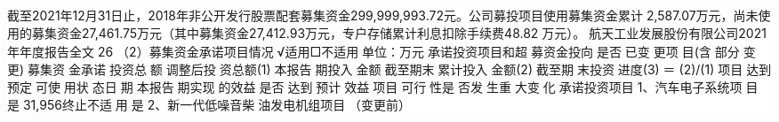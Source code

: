 截至2021年12月31日止，2018年非公开发行股票配套募集资金299,999,993.72元。公司募投项目使用募集资金累计
2,587.07万元，尚未使用的募集资金27,461.75万元（其中募集资金27,412.93万元，专户存储累计利息扣除手续费48.82
万元）。
航天工业发展股份有限公司2021年年度报告全文
26
（2）募集资金承诺项目情况
√适用□不适用
单位：万元
承诺投资项目和超
募资金投向
是否
已变
更项
目(含
部分
变更)
募集资
金承诺
投资总
额
调整后投
资总额(1)
本报告
期投入
金额
截至期末
累计投入
金额(2)
截至期
末投资
进度(3)
＝
(2)/(1)
项目
达到
预定
可使
用状
态日
期
本报告
期实现
的效益
是否
达到
预计
效益
项目
可行
性是
否发
生重
大变
化
承诺投资项目
1、汽车电子系统项
目
是
31,956终止不适
用
是
2、新一代低噪音柴
油发电机组项目
（变更前）